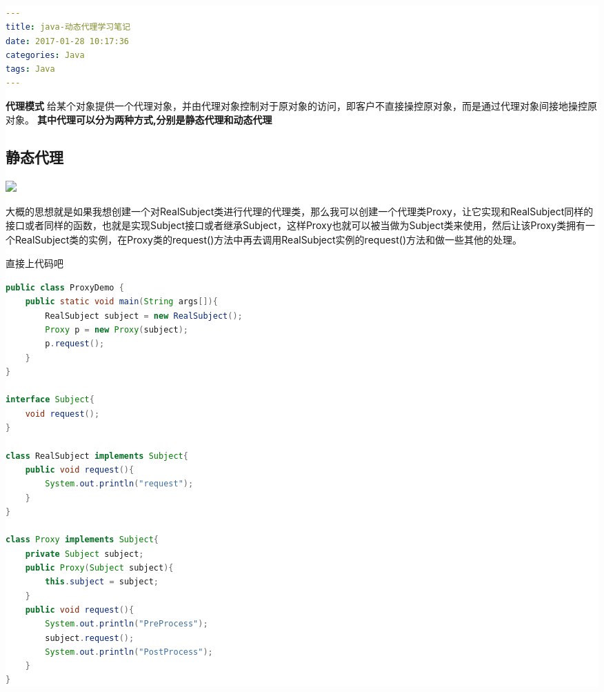 ```yaml
---
title: java-动态代理学习笔记
date: 2017-01-28 10:17:36
categories: Java
tags: Java
---
```

**代理模式**
    给某个对象提供一个代理对象，并由代理对象控制对于原对象的访问，即客户不直接操控原对象，而是通过代理对象间接地操控原对象。
**其中代理可以分为两种方式,分别是静态代理和动态代理**   



## 静态代理
![](http://oke2lzov9.bkt.clouddn.com/blog/images/3_01)

大概的思想就是如果我想创建一个对RealSubject类进行代理的代理类，那么我可以创建一个代理类Proxy，让它实现和RealSubject同样的接口或者同样的函数，也就是实现Subject接口或者继承Subject，这样Proxy也就可以被当做为Subject类来使用，然后让该Proxy类拥有一个RealSubject类的实例，在Proxy类的request()方法中再去调用RealSubject实例的request()方法和做一些其他的处理。  

直接上代码吧

```java
public class ProxyDemo {
    public static void main(String args[]){
        RealSubject subject = new RealSubject();
        Proxy p = new Proxy(subject);
        p.request();
    }
}

interface Subject{
    void request();
}

class RealSubject implements Subject{
    public void request(){
        System.out.println("request");
    }
}

class Proxy implements Subject{
    private Subject subject;
    public Proxy(Subject subject){
        this.subject = subject;
    }
    public void request(){
        System.out.println("PreProcess");
        subject.request();
        System.out.println("PostProcess");
    }
}
```
